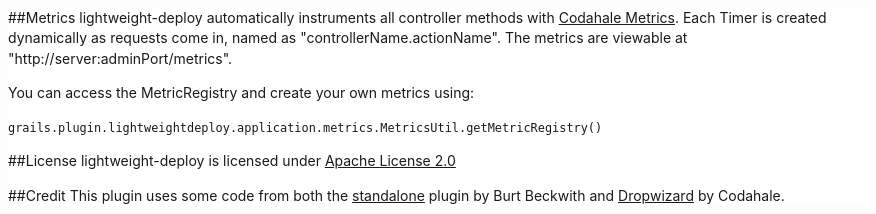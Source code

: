 ##Metrics
lightweight-deploy automatically instruments all controller methods with [Codahale Metrics](http://metrics.codahale.com/). Each Timer is created dynamically
as requests come in, named as "controllerName.actionName". The metrics are viewable at "http://server:adminPort/metrics".

You can access the MetricRegistry and create your own metrics using:
```
grails.plugin.lightweightdeploy.application.metrics.MetricsUtil.getMetricRegistry()
```

##License
lightweight-deploy is licensed under [Apache License 2.0](http://www.apache.org/licenses/LICENSE-2.0.html)

##Credit
This plugin uses some code from both the [standalone](http://grails.org/plugin/standalone) plugin by Burt Beckwith and [Dropwizard](http://dropwizard.codahale.com) by Codahale.
